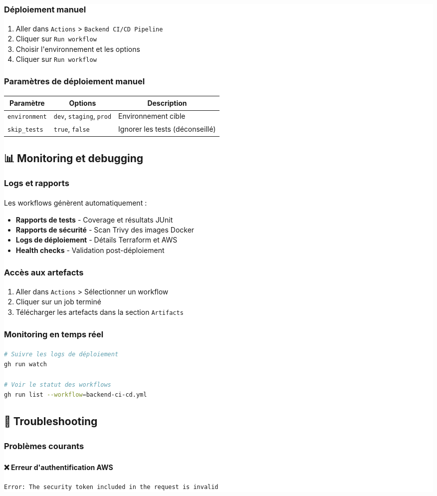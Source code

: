 ### Déploiement manuel

1. Aller dans `Actions` > `Backend CI/CD Pipeline`
2. Cliquer sur `Run workflow`
3. Choisir l'environnement et les options
4. Cliquer sur `Run workflow`

### Paramètres de déploiement manuel

| Paramètre | Options | Description |
|-----------|---------|-------------|
| `environment` | `dev`, `staging`, `prod` | Environnement cible |
| `skip_tests` | `true`, `false` | Ignorer les tests (déconseillé) |

## 📊 Monitoring et debugging

### Logs et rapports

Les workflows génèrent automatiquement :

- **Rapports de tests** - Coverage et résultats JUnit
- **Rapports de sécurité** - Scan Trivy des images Docker
- **Logs de déploiement** - Détails Terraform et AWS
- **Health checks** - Validation post-déploiement

### Accès aux artefacts

1. Aller dans `Actions` > Sélectionner un workflow
2. Cliquer sur un job terminé
3. Télécharger les artefacts dans la section `Artifacts`

### Monitoring en temps réel

```bash
# Suivre les logs de déploiement
gh run watch

# Voir le statut des workflows
gh run list --workflow=backend-ci-cd.yml
```

## 🔧 Troubleshooting

### Problèmes courants

#### ❌ Erreur d'authentification AWS

```
Error: The security token included in the request is invalid
```
